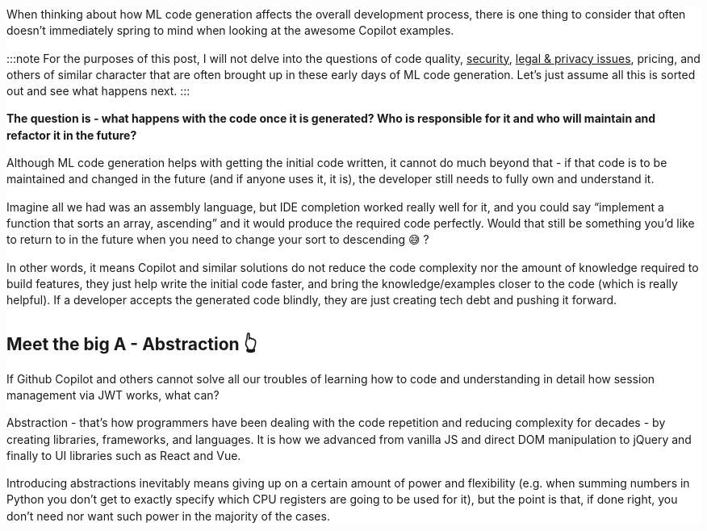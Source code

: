 When thinking about how ML code generation affects the overall development process, there is one thing to consider that often doesn’t immediately spring to mind when looking at the awesome Copilot examples.

:::note
For the purposes of this post, I will not delve into the questions of code quality, [security](https://www.theinsaneapp.com/2021/09/github-copilot-generated-40-percent-insecure-code.html), [legal & privacy issues](https://fosspost.org/github-copilot/), pricing, and others of similar character that are often brought up in these early days of ML code generation. Let’s just assume all this is sorted out and see what happens next.
:::

**The question is - what happens with the code once it is generated? Who is responsible for it and who will maintain and refactor it in the future?**

<ImgWithCaption
    alt="Devs still need to maintain generated code"
    source="img/always-has-been-copilot.png"
    caption="PM shrieking indiscernibly in the corner (”firing up Jira to revert all the cut estimates”)"
/>

Although ML code generation helps with getting the initial code written, it cannot do much beyond that - if that code is to be maintained and changed in the future (and if anyone uses it, it is), the developer still needs to fully own and understand it.

Imagine all we had was an assembly language, but IDE completion worked really well for it, and you could say “implement a function that sorts an array, ascending” and it would produce the required code perfectly. Would that still be something you’d like to return to in the future when you need to change your sort to descending 😅 ? 

In other words, it means Copilot and similar solutions do not reduce the code complexity nor the amount of knowledge required to build features, they just help write the initial code faster, and bring the knowledge/examples closer to the code (which is really helpful). If a developer accepts the generated code blindly, they are just creating tech debt and pushing it forward.

## Meet the big A - Abstraction 👆

If Github Copilot and others cannot solve all our troubles of learning how to code and understanding in detail how session management via JWT works, what can? 

Abstraction - that’s how programmers have been dealing with the code repetition and reducing complexity for decades - by creating libraries, frameworks, and languages. It is how we advanced from vanilla JS and direct DOM manipulation to jQuery and finally to UI libraries such as React and Vue.

Introducing abstractions inevitably means giving up on a certain amount of power and flexibility (e.g. when summing numbers in Python you don’t get to exactly specify which CPU registers are going to be used for it), but the point is that, if done right, you don’t need nor want such power in the majority of the cases.

<ImgWithCaption
    alt="Abstraction equals less responsibility"
    source="img/uncle-ben-great-power.jpg"
    caption="What Uncle Ben actually meant: avoiding responsibility is the main benefit of abstraction! (Peter totally missed the point, unfortunately, and became Spiderman instead of learning how to code)"
/>
